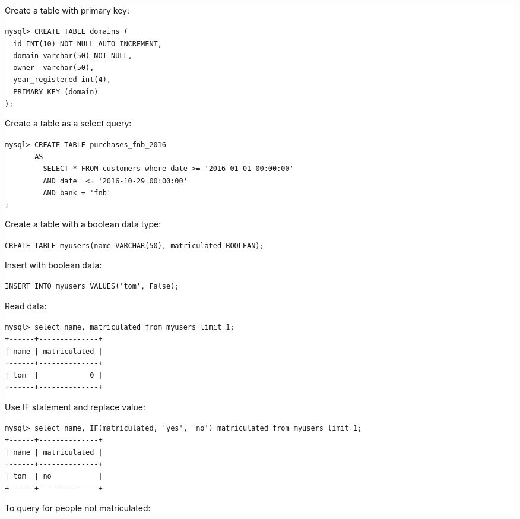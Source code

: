 Create a table with primary key:

```
mysql> CREATE TABLE domains (
  id INT(10) NOT NULL AUTO_INCREMENT,
  domain varchar(50) NOT NULL, 
  owner  varchar(50),
  year_registered int(4),
  PRIMARY KEY (domain) 
);
```

Create a table as a select query:

```
mysql> CREATE TABLE purchases_fnb_2016 
       AS 
         SELECT * FROM customers where date >= '2016-01-01 00:00:00' 
         AND date  <= '2016-10-29 00:00:00' 
         AND bank = 'fnb'
;
```

Create a table with a boolean data type:

```
CREATE TABLE myusers(name VARCHAR(50), matriculated BOOLEAN);
```

Insert with boolean data:

```
INSERT INTO myusers VALUES('tom', False);
```

Read data:

```
mysql> select name, matriculated from myusers limit 1;
+------+--------------+
| name | matriculated |
+------+--------------+
| tom  |            0 |
+------+--------------+
```

Use IF statement and replace value:

```
mysql> select name, IF(matriculated, 'yes', 'no') matriculated from myusers limit 1;
+------+--------------+
| name | matriculated |
+------+--------------+
| tom  | no           |
+------+--------------+
```

To query for people not matriculated:
